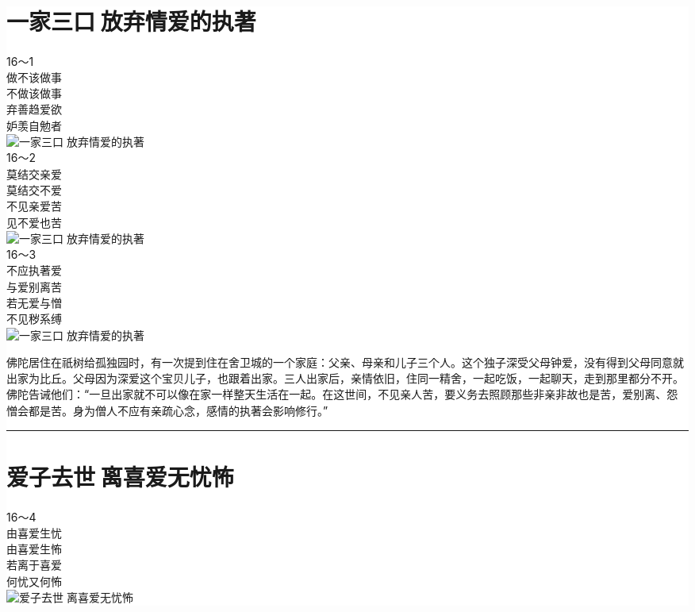 # 一家三口 放弃情爱的执著


<div class="e2">
<div>
16～1<br>
做不该做事<br>
不做该做事<br>
弃善趋爱欲<br>
妒羡自勉者
</div>
<img src="images/fjj-64-6.jpg" width="230" height="250" alt="一家三口 放弃情爱的执著"/>
</div>


<div class="e2">
<div>
16～2<br>
莫结交亲爱<br>
莫结交不爱<br>
不见亲爱苦<br>
见不爱也苦
</div>
<img src="images/fjj-64-2.jpg" width="230" height="248" alt="一家三口 放弃情爱的执著"/>
</div>


<div class="e2">
<div>
16～3<br>
不应执著爱<br>
与爱别离苦<br>
若无爱与憎<br>
不见秽系缚
</div>
<img src="images/fjj-64-3.jpg" width="230" height="248" alt="一家三口 放弃情爱的执著"/>
</div>

佛陀居住在祇树给孤独园时，有一次提到住在舍卫城的一个家庭：父亲、母亲和儿子三个人。这个独子深受父母钟爱，没有得到父母同意就出家为比丘。父母因为深爱这个宝贝儿子，也跟着出家。三人出家后，亲情依旧，住同一精舍，一起吃饭，一起聊天，走到那里都分不开。佛陀告诫他们：“一旦出家就不可以像在家一样整天生活在一起。在这世间，不见亲人苦，要义务去照顾那些非亲非故也是苦，爱别离、怨憎会都是苦。身为僧人不应有亲疏心念，感情的执著会影响修行。”


------

# 爱子去世 离喜爱无忧怖


<div class="e2">
<div>
16～4<br>
由喜爱生忧<br>
由喜爱生怖<br>
若离于喜爱<br>
何忧又何怖
</div>
<img src="images/fjj-64-4.jpg" width="230" height="250" alt="爱子去世 离喜爱无忧怖"/>
</div>
